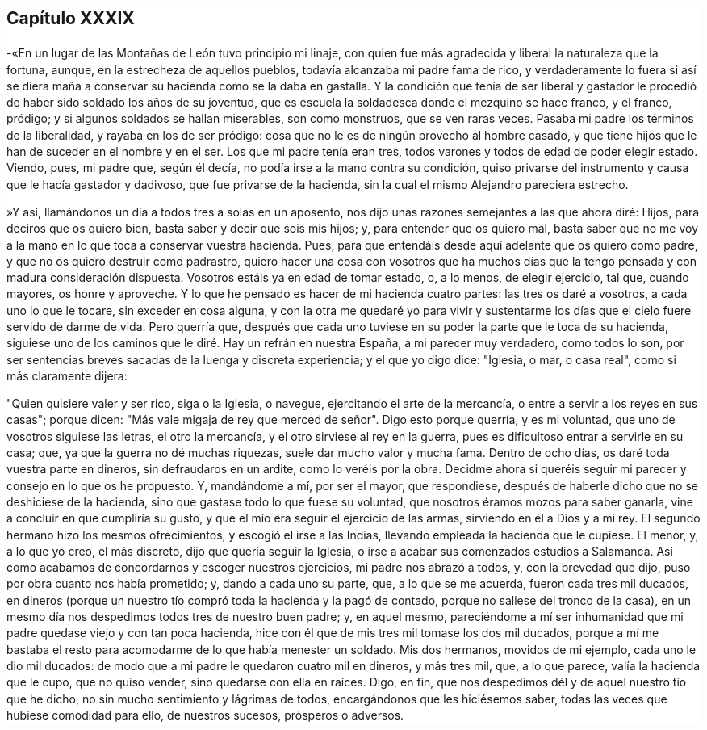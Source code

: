 Capítulo XXXIX
--------------

-«En un lugar de las Montañas de León tuvo principio mi linaje, con quien fue más agradecida y liberal la naturaleza que la fortuna, aunque, en la estrecheza de aquellos pueblos, todavía alcanzaba mi padre fama de rico, y verdaderamente lo fuera si así se diera maña a conservar su hacienda como se la daba en gastalla. Y la condición que tenía de ser liberal y gastador le procedió de haber sido soldado los años de su joventud, que es escuela la soldadesca donde el mezquino se hace franco, y el franco, pródigo; y si algunos soldados se hallan miserables, son como monstruos, que se ven raras veces. Pasaba mi padre los términos de la liberalidad, y rayaba en los de ser pródigo: cosa que no le es de ningún provecho al hombre casado, y que tiene hijos que le han de suceder en el nombre y en el ser. Los que mi padre tenía eran tres, todos varones y todos de edad de poder elegir estado. Viendo, pues, mi padre que, según él decía, no podía irse a la mano contra su condición, quiso privarse del instrumento y causa que le hacía gastador y dadivoso, que fue privarse de la hacienda, sin la cual el mismo Alejandro pareciera estrecho.

»Y así, llamándonos un día a todos tres a solas en un aposento, nos dijo unas razones semejantes a las que ahora diré: Hijos, para deciros que os quiero bien, basta saber y decir que sois mis hijos; y, para entender que os quiero mal, basta saber que no me voy a la mano en lo que toca a conservar vuestra hacienda. Pues, para que entendáis desde aquí adelante que os quiero como padre, y que no os quiero destruir como padrastro, quiero hacer una cosa con vosotros que ha muchos días que la tengo pensada y con madura consideración dispuesta. Vosotros estáis ya en edad de tomar estado, o, a lo menos, de elegir ejercicio, tal que, cuando mayores, os honre y aproveche. Y lo que he pensado es hacer de mi hacienda cuatro partes: las tres os daré a vosotros, a cada uno lo que le tocare, sin exceder en cosa alguna, y con la otra me quedaré yo para vivir y sustentarme los días que el cielo fuere servido de darme de vida. Pero querría que, después que cada uno tuviese en su poder la parte que le toca de su hacienda, siguiese uno de los caminos que le diré. Hay un refrán en nuestra España, a mi parecer muy verdadero, como todos lo son, por ser sentencias breves sacadas de la luenga y discreta experiencia; y el que yo digo dice: "Iglesia, o mar, o casa real", como si más claramente dijera:

"Quien quisiere valer y ser rico, siga o la Iglesia, o navegue, ejercitando el arte de la mercancía, o entre a servir a los reyes en sus casas"; porque dicen: "Más vale migaja de rey que merced de señor". Digo esto porque querría, y es mi voluntad, que uno de vosotros siguiese las letras, el otro la mercancía, y el otro sirviese al rey en la guerra, pues es dificultoso entrar a servirle en su casa; que, ya que la guerra no dé muchas riquezas, suele dar mucho valor y mucha fama. Dentro de ocho días, os daré toda vuestra parte en dineros, sin defraudaros en un ardite, como lo veréis por la obra. Decidme ahora si queréis seguir mi parecer y consejo en lo que os he propuesto. Y, mandándome a mí, por ser el mayor, que respondiese, después de haberle dicho que no se deshiciese de la hacienda, sino que gastase todo lo que fuese su voluntad, que nosotros éramos mozos para saber ganarla, vine a concluir en que cumpliría su gusto, y que el mío era seguir el ejercicio de las armas, sirviendo en él a Dios y a mi rey. El segundo hermano hizo los mesmos ofrecimientos, y escogió el irse a las Indias, llevando empleada la hacienda que le cupiese. El menor, y, a lo que yo creo, el más discreto, dijo que quería seguir la Iglesia, o irse a acabar sus comenzados estudios a Salamanca. Así como acabamos de concordarnos y escoger nuestros ejercicios, mi padre nos abrazó a todos, y, con la brevedad que dijo, puso por obra cuanto nos había prometido; y, dando a cada uno su parte, que, a lo que se me acuerda, fueron cada tres mil ducados, en dineros (porque un nuestro tío compró toda la hacienda y la pagó de contado, porque no saliese del tronco de la casa), en un mesmo día nos despedimos todos tres de nuestro buen padre; y, en aquel mesmo, pareciéndome a mí ser inhumanidad que mi padre quedase viejo y con tan poca hacienda, hice con él que de mis tres mil tomase los dos mil ducados, porque a mí me bastaba el resto para acomodarme de lo que había menester un soldado. Mis dos hermanos, movidos de mi ejemplo, cada uno le dio mil ducados: de modo que a mi padre le quedaron cuatro mil en dineros, y más tres mil, que, a lo que parece, valía la hacienda que le cupo, que no quiso vender, sino quedarse con ella en raíces. Digo, en fin, que nos despedimos dél y de aquel nuestro tío que he dicho, no sin mucho sentimiento y lágrimas de todos, encargándonos que les hiciésemos saber, todas las veces que hubiese comodidad para ello, de nuestros sucesos, prósperos o adversos.
